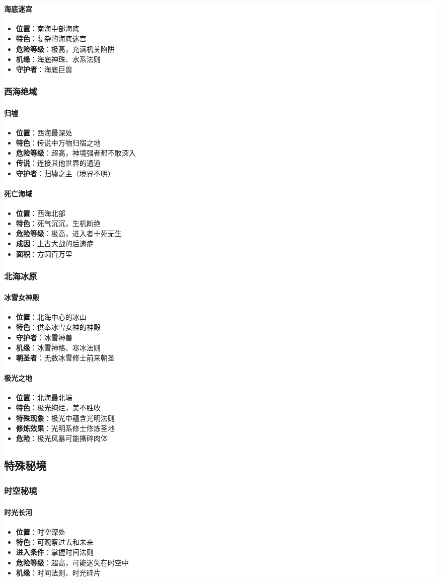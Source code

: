 #### 海底迷宫
- **位置**：南海中部海底
- **特色**：复杂的海底迷宫
- **危险等级**：极高，充满机关陷阱
- **机缘**：海底神珠、水系法则
- **守护者**：海底巨兽

### 西海绝域

#### 归墟
- **位置**：西海最深处
- **特色**：传说中万物归宿之地
- **危险等级**：超高，神境强者都不敢深入
- **传说**：连接其他世界的通道
- **守护者**：归墟之主（境界不明）

#### 死亡海域
- **位置**：西海北部
- **特色**：死气沉沉，生机断绝
- **危险等级**：极高，进入者十死无生
- **成因**：上古大战的后遗症
- **面积**：方圆百万里

### 北海冰原

#### 冰雪女神殿
- **位置**：北海中心的冰山
- **特色**：供奉冰雪女神的神殿
- **守护者**：冰雪神兽
- **机缘**：冰雪神格、寒冰法则
- **朝圣者**：无数冰雪修士前来朝圣

#### 极光之地
- **位置**：北海最北端
- **特色**：极光绚烂，美不胜收
- **特殊现象**：极光中蕴含光明法则
- **修炼效果**：光明系修士修炼圣地
- **危险**：极光风暴可能撕碎肉体

## 特殊秘境

### 时空秘境

#### 时光长河
- **位置**：时空深处
- **特色**：可观察过去和未来
- **进入条件**：掌握时间法则
- **危险等级**：超高，可能迷失在时空中
- **机缘**：时间法则、时光碎片
